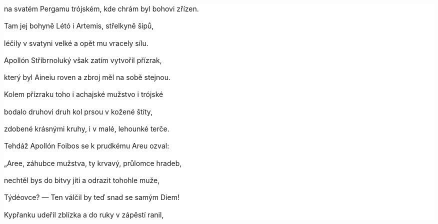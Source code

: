na svatém Pergamu trójském, kde chrám byl bohovi zřízen.

</section>

<section>

Tam jej bohyně Létó i Artemis, střelkyně šípů,

</section>

<section>

léčily v svatyni velké a opět mu vracely sílu.

Apollón Stříbrnoluký však zatím vytvořil přízrak,

</section>

<section>

který byl Aineiu roven a zbroj měl na sobě stejnou.

</section>

<section>

Kolem přízraku toho i achajské mužstvo i trójské

</section>

<section>

bodalo druhovi druh kol prsou v kožené štíty,

</section>

<section>

zdobené krásnými kruhy, i v malé, lehounké terče.

Tehdáž Apollón Foibos se k prudkému Areu ozval:

</section>

<section>

„Aree, záhubce mužstva, ty krvavý, průlomce hradeb,

</section>

<section>

nechtěl bys do bitvy jíti a odrazit tohohle muže,

</section>

<section>

Týdéovce? — Ten válčil by teď snad se samým Diem!

</section>

<section>

Kypřanku udeřil zblízka a do ruky v zápěstí ranil,
